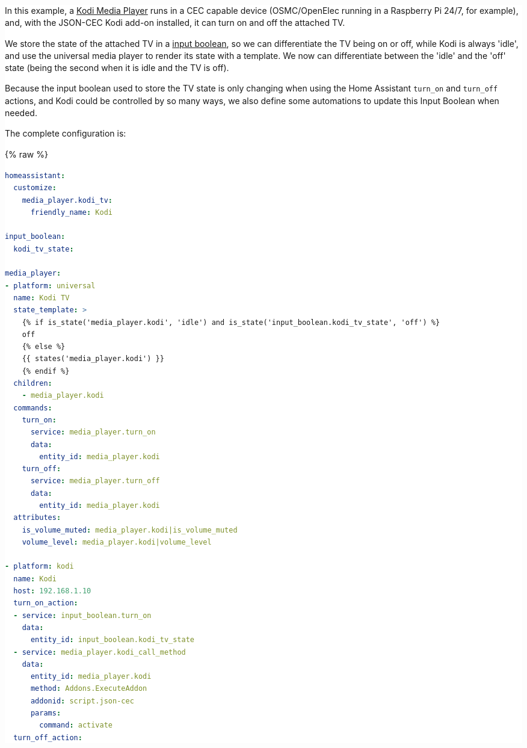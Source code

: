 In this example, a [Kodi Media Player](/integrations/kodi) runs in a CEC capable device (OSMC/OpenElec running in a Raspberry Pi 24/7, for example), and, with the JSON-CEC Kodi add-on installed, it can turn on and off the attached TV.

We store the state of the attached TV in a [input boolean](/integrations/input_boolean/), so we can differentiate the TV being on or off, while Kodi is always 'idle', and use the universal media player to render its state with a template. We now can differentiate between the 'idle' and the 'off' state (being the second when it is idle and the TV is off).

Because the input boolean used to store the TV state is only changing when using the Home Assistant `turn_on` and `turn_off` actions, and Kodi could be controlled by so many ways, we also define some automations to update this Input Boolean when needed.

The complete configuration is:

{% raw %}

```yaml
homeassistant:
  customize:
    media_player.kodi_tv:
      friendly_name: Kodi

input_boolean:
  kodi_tv_state:

media_player:
- platform: universal
  name: Kodi TV
  state_template: >
    {% if is_state('media_player.kodi', 'idle') and is_state('input_boolean.kodi_tv_state', 'off') %}
    off
    {% else %}
    {{ states('media_player.kodi') }}
    {% endif %}
  children:
    - media_player.kodi
  commands:
    turn_on:
      service: media_player.turn_on
      data:
        entity_id: media_player.kodi
    turn_off:
      service: media_player.turn_off
      data:
        entity_id: media_player.kodi
  attributes:
    is_volume_muted: media_player.kodi|is_volume_muted
    volume_level: media_player.kodi|volume_level

- platform: kodi
  name: Kodi
  host: 192.168.1.10
  turn_on_action:
  - service: input_boolean.turn_on
    data:
      entity_id: input_boolean.kodi_tv_state
  - service: media_player.kodi_call_method
    data:
      entity_id: media_player.kodi
      method: Addons.ExecuteAddon
      addonid: script.json-cec
      params:
        command: activate
  turn_off_action:
```